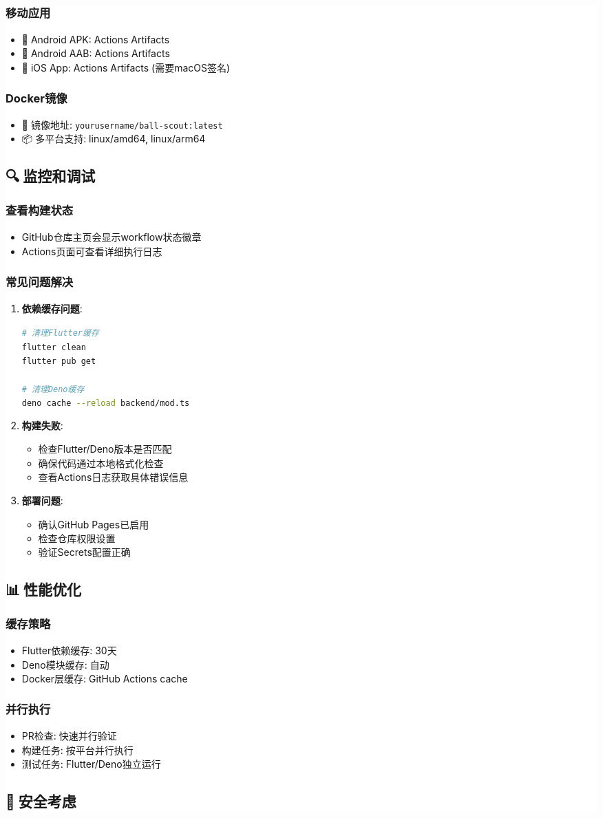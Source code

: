 ### 移动应用
- 🤖 Android APK: Actions Artifacts
- 🤖 Android AAB: Actions Artifacts  
- 🍎 iOS App: Actions Artifacts (需要macOS签名)

### Docker镜像
- 🐳 镜像地址: `yourusername/ball-scout:latest`
- 📦 多平台支持: linux/amd64, linux/arm64

## 🔍 监控和调试

### 查看构建状态
- GitHub仓库主页会显示workflow状态徽章
- Actions页面可查看详细执行日志

### 常见问题解决

1. **依赖缓存问题**:
   ```bash
   # 清理Flutter缓存
   flutter clean
   flutter pub get
   
   # 清理Deno缓存
   deno cache --reload backend/mod.ts
   ```

2. **构建失败**:
   - 检查Flutter/Deno版本是否匹配
   - 确保代码通过本地格式化检查
   - 查看Actions日志获取具体错误信息

3. **部署问题**:
   - 确认GitHub Pages已启用
   - 检查仓库权限设置
   - 验证Secrets配置正确

## 📊 性能优化

### 缓存策略
- Flutter依赖缓存: 30天
- Deno模块缓存: 自动
- Docker层缓存: GitHub Actions cache

### 并行执行
- PR检查: 快速并行验证
- 构建任务: 按平台并行执行
- 测试任务: Flutter/Deno独立运行

## 🔐 安全考虑
